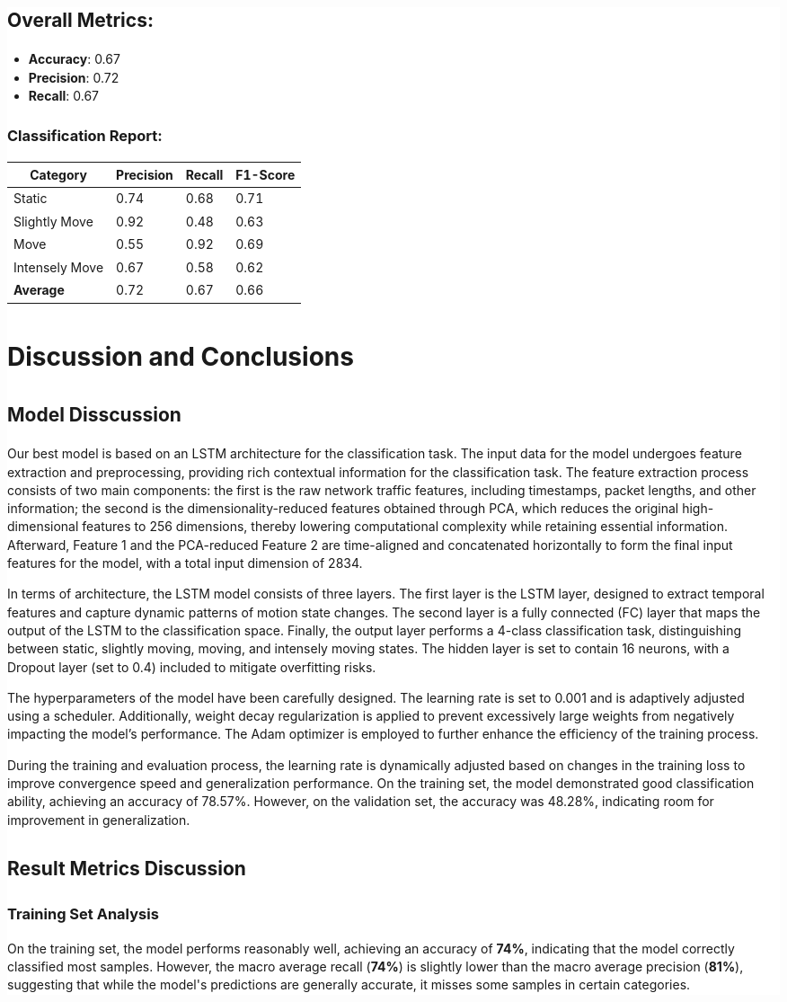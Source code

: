 ## Overall Metrics:

- **Accuracy**: 0.67
- **Precision**: 0.72
- **Recall**: 0.67

### Classification Report:

| Category        | Precision | Recall | F1-Score |
|-----------------|-----------|--------|----------|
| Static          | 0.74      | 0.68   | 0.71     |
| Slightly Move   | 0.92      | 0.48   | 0.63     |
| Move            | 0.55      | 0.92   | 0.69     |
| Intensely Move  | 0.67      | 0.58   | 0.62     |
| **Average**     | 0.72      | 0.67   | 0.66     |

# Discussion and Conclusions
## Model Disscussion
Our best model is based on an LSTM architecture for the classification task. The input data for the model undergoes feature extraction and preprocessing, providing rich contextual information for the classification task. The feature extraction process consists of two main components: the first is the raw network traffic features, including timestamps, packet lengths, and other information; the second is the dimensionality-reduced features obtained through PCA, which reduces the original high-dimensional features to 256 dimensions, thereby lowering computational complexity while retaining essential information. Afterward, Feature 1 and the PCA-reduced Feature 2 are time-aligned and concatenated horizontally to form the final input features for the model, with a total input dimension of 2834.

In terms of architecture, the LSTM model consists of three layers. The first layer is the LSTM layer, designed to extract temporal features and capture dynamic patterns of motion state changes. The second layer is a fully connected (FC) layer that maps the output of the LSTM to the classification space. Finally, the output layer performs a 4-class classification task, distinguishing between static, slightly moving, moving, and intensely moving states. The hidden layer is set to contain 16 neurons, with a Dropout layer (set to 0.4) included to mitigate overfitting risks.

The hyperparameters of the model have been carefully designed. The learning rate is set to 0.001 and is adaptively adjusted using a scheduler. Additionally, weight decay regularization is applied to prevent excessively large weights from negatively impacting the model’s performance. The Adam optimizer is employed to further enhance the efficiency of the training process.

During the training and evaluation process, the learning rate is dynamically adjusted based on changes in the training loss to improve convergence speed and generalization performance. On the training set, the model demonstrated good classification ability, achieving an accuracy of 78.57%. However, on the validation set, the accuracy was 48.28%, indicating room for improvement in generalization.
## Result Metrics Discussion
### **Training Set Analysis**
On the training set, the model performs reasonably well, achieving an accuracy of **74%**, indicating that the model correctly classified most samples. However, the macro average recall (**74%**) is slightly lower than the macro average precision (**81%**), suggesting that while the model's predictions are generally accurate, it misses some samples in certain categories.
